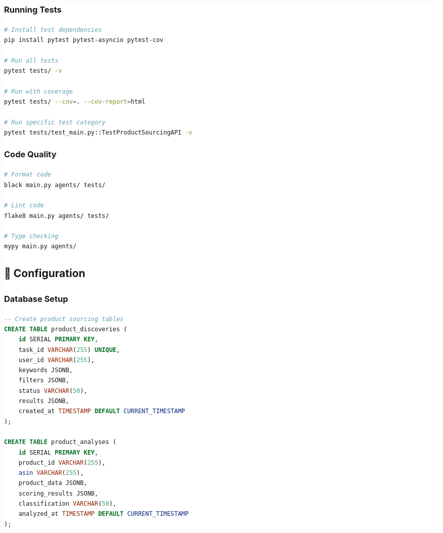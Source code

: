 ### Running Tests
```bash
# Install test dependencies
pip install pytest pytest-asyncio pytest-cov

# Run all tests
pytest tests/ -v

# Run with coverage
pytest tests/ --cov=. --cov-report=html

# Run specific test category
pytest tests/test_main.py::TestProductSourcingAPI -v
```

### Code Quality
```bash
# Format code
black main.py agents/ tests/

# Lint code
flake8 main.py agents/ tests/

# Type checking
mypy main.py agents/
```

## 🔧 Configuration

### Database Setup
```sql
-- Create product sourcing tables
CREATE TABLE product_discoveries (
    id SERIAL PRIMARY KEY,
    task_id VARCHAR(255) UNIQUE,
    user_id VARCHAR(255),
    keywords JSONB,
    filters JSONB,
    status VARCHAR(50),
    results JSONB,
    created_at TIMESTAMP DEFAULT CURRENT_TIMESTAMP
);

CREATE TABLE product_analyses (
    id SERIAL PRIMARY KEY,
    product_id VARCHAR(255),
    asin VARCHAR(255),
    product_data JSONB,
    scoring_results JSONB,
    classification VARCHAR(50),
    analyzed_at TIMESTAMP DEFAULT CURRENT_TIMESTAMP
);
```
